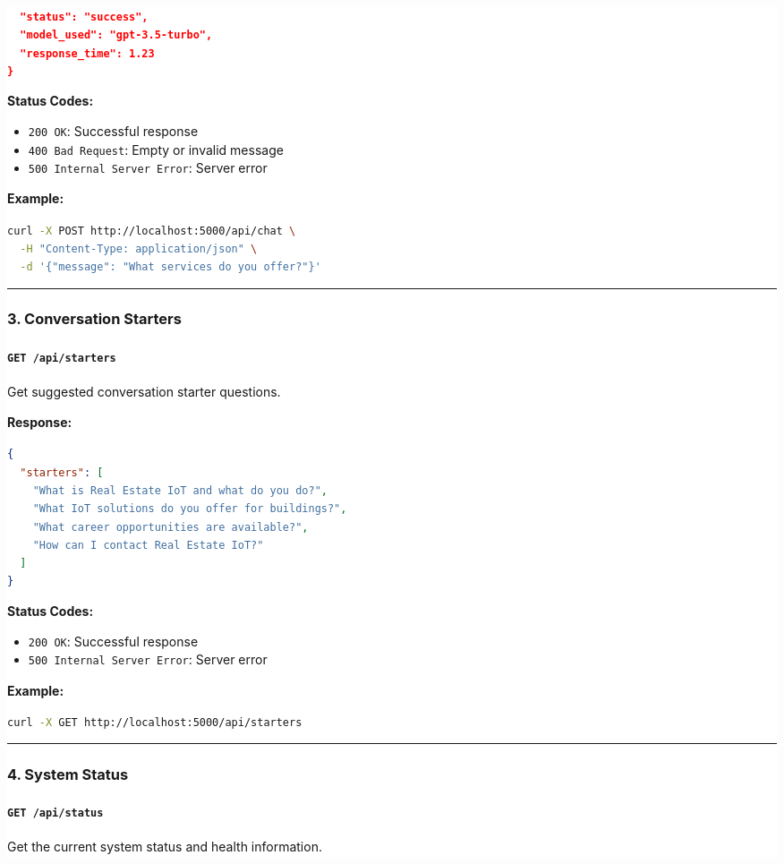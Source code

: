 ```json
  "status": "success",
  "model_used": "gpt-3.5-turbo",
  "response_time": 1.23
}
```

**Status Codes:**
- `200 OK`: Successful response
- `400 Bad Request`: Empty or invalid message
- `500 Internal Server Error`: Server error

**Example:**
```bash
curl -X POST http://localhost:5000/api/chat \
  -H "Content-Type: application/json" \
  -d '{"message": "What services do you offer?"}'
```

---

### 3. Conversation Starters

#### `GET /api/starters`

Get suggested conversation starter questions.

**Response:**
```json
{
  "starters": [
    "What is Real Estate IoT and what do you do?",
    "What IoT solutions do you offer for buildings?",
    "What career opportunities are available?",
    "How can I contact Real Estate IoT?"
  ]
}
```

**Status Codes:**
- `200 OK`: Successful response
- `500 Internal Server Error`: Server error

**Example:**
```bash
curl -X GET http://localhost:5000/api/starters
```

---

### 4. System Status

#### `GET /api/status`

Get the current system status and health information.
